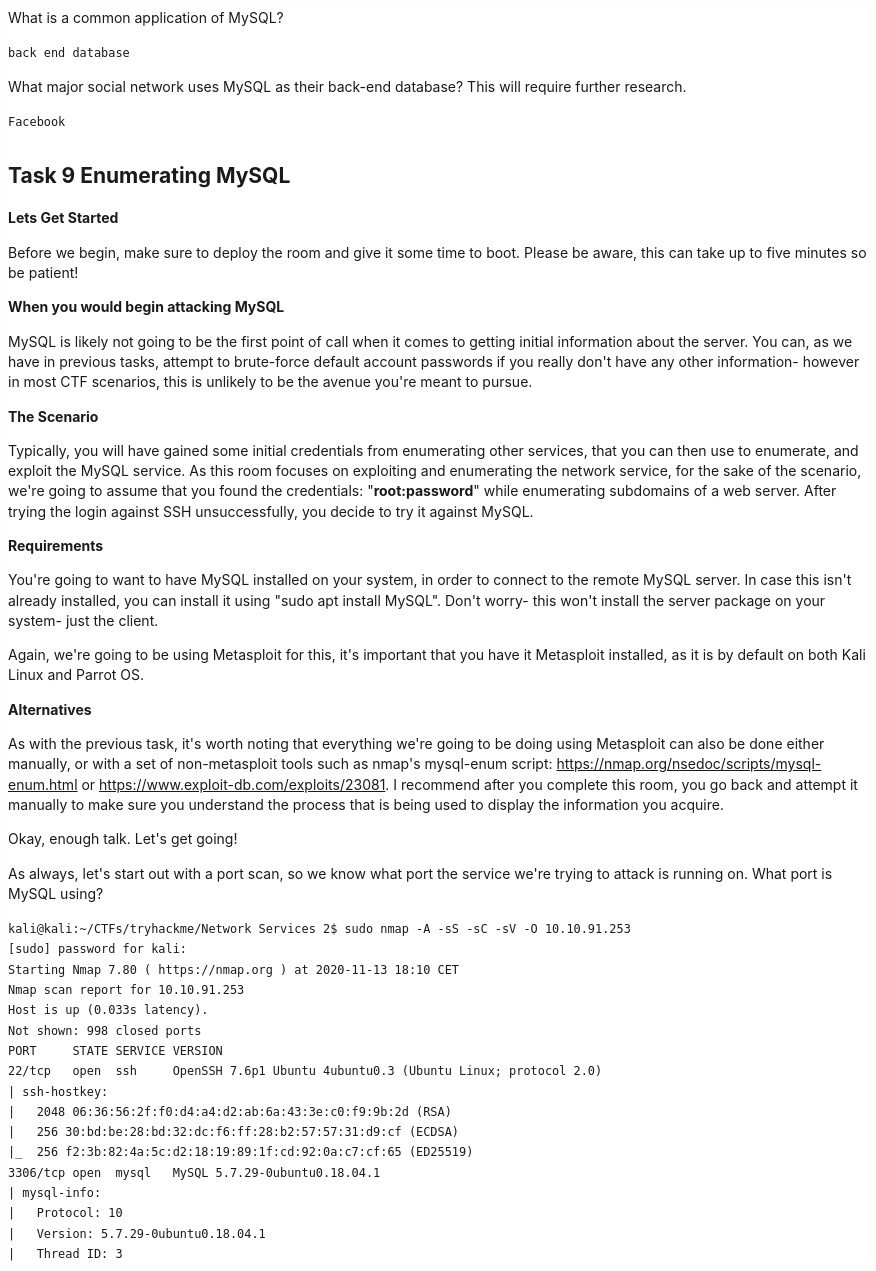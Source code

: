 What is a common application of MySQL?

`back end database`

What major social network uses MySQL as their back-end database? This will require further research.

`Facebook`

## Task 9 Enumerating MySQL

**Lets Get Started**

Before we begin, make sure to deploy the room and give it some time to boot. Please be aware, this can take up to five minutes so be patient!

**When you would begin attacking MySQL**

MySQL is likely not going to be the first point of call when it comes to getting initial information about the server. You can, as we have in previous tasks, attempt to brute-force default account passwords if you really don't have any other information- however in most CTF scenarios, this is unlikely to be the avenue you're meant to pursue.

**The Scenario**

Typically, you will have gained some initial credentials from enumerating other services, that you can then use to enumerate, and exploit the MySQL service. As this room focuses on exploiting and enumerating the network service, for the sake of the scenario, we're going to assume that you found the credentials: "**root:password**" while enumerating subdomains of a web server. After trying the login against SSH unsuccessfully, you decide to try it against MySQL.

**Requirements**

You're going to want to have MySQL installed on your system, in order to connect to the remote MySQL server. In case this isn't already installed, you can install it using "sudo apt install MySQL". Don't worry- this won't install the server package on your system- just the client.

Again, we're going to be using Metasploit for this, it's important that you have it Metasploit installed, as it is by default on both Kali Linux and Parrot OS.

**Alternatives**

As with the previous task, it's worth noting that everything we're going to be doing using Metasploit can also be done either manually, or with a set of non-metasploit tools such as nmap's mysql-enum script: https://nmap.org/nsedoc/scripts/mysql-enum.html or https://www.exploit-db.com/exploits/23081. I recommend after you complete this room, you go back and attempt it manually to make sure you understand the process that is being used to display the information you acquire.

Okay, enough talk. Let's get going!

As always, let's start out with a port scan, so we know what port the service we're trying to attack is running on. What port is MySQL using?

```
kali@kali:~/CTFs/tryhackme/Network Services 2$ sudo nmap -A -sS -sC -sV -O 10.10.91.253
[sudo] password for kali:
Starting Nmap 7.80 ( https://nmap.org ) at 2020-11-13 18:10 CET
Nmap scan report for 10.10.91.253
Host is up (0.033s latency).
Not shown: 998 closed ports
PORT     STATE SERVICE VERSION
22/tcp   open  ssh     OpenSSH 7.6p1 Ubuntu 4ubuntu0.3 (Ubuntu Linux; protocol 2.0)
| ssh-hostkey:
|   2048 06:36:56:2f:f0:d4:a4:d2:ab:6a:43:3e:c0:f9:9b:2d (RSA)
|   256 30:bd:be:28:bd:32:dc:f6:ff:28:b2:57:57:31:d9:cf (ECDSA)
|_  256 f2:3b:82:4a:5c:d2:18:19:89:1f:cd:92:0a:c7:cf:65 (ED25519)
3306/tcp open  mysql   MySQL 5.7.29-0ubuntu0.18.04.1
| mysql-info:
|   Protocol: 10
|   Version: 5.7.29-0ubuntu0.18.04.1
|   Thread ID: 3
```